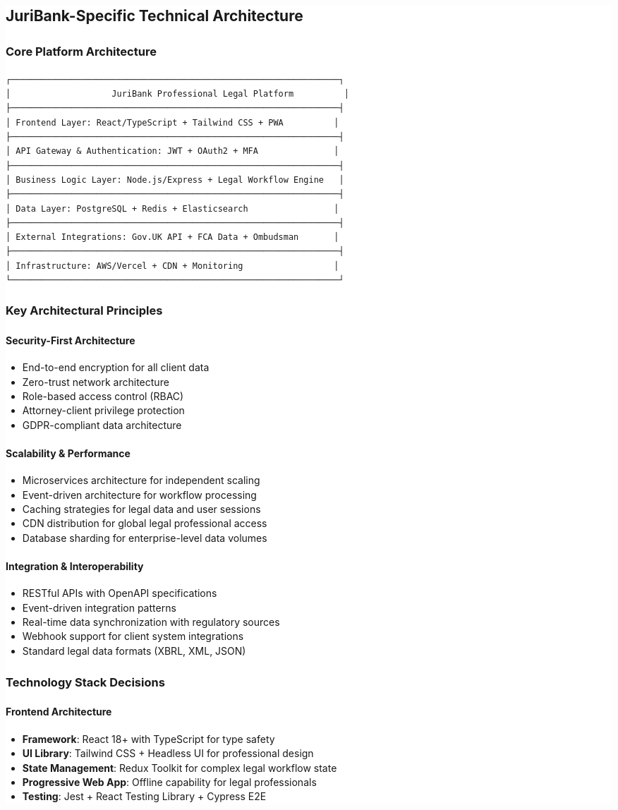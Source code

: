 ## JuriBank-Specific Technical Architecture

### Core Platform Architecture
```
┌─────────────────────────────────────────────────────────────────┐
│                    JuriBank Professional Legal Platform          │
├─────────────────────────────────────────────────────────────────┤
│ Frontend Layer: React/TypeScript + Tailwind CSS + PWA          │
├─────────────────────────────────────────────────────────────────┤
│ API Gateway & Authentication: JWT + OAuth2 + MFA               │
├─────────────────────────────────────────────────────────────────┤
│ Business Logic Layer: Node.js/Express + Legal Workflow Engine   │
├─────────────────────────────────────────────────────────────────┤
│ Data Layer: PostgreSQL + Redis + Elasticsearch                 │
├─────────────────────────────────────────────────────────────────┤
│ External Integrations: Gov.UK API + FCA Data + Ombudsman       │
├─────────────────────────────────────────────────────────────────┤
│ Infrastructure: AWS/Vercel + CDN + Monitoring                  │
└─────────────────────────────────────────────────────────────────┘
```

### Key Architectural Principles

#### Security-First Architecture
- End-to-end encryption for all client data
- Zero-trust network architecture
- Role-based access control (RBAC)
- Attorney-client privilege protection
- GDPR-compliant data architecture

#### Scalability & Performance
- Microservices architecture for independent scaling
- Event-driven architecture for workflow processing
- Caching strategies for legal data and user sessions
- CDN distribution for global legal professional access
- Database sharding for enterprise-level data volumes

#### Integration & Interoperability
- RESTful APIs with OpenAPI specifications
- Event-driven integration patterns
- Real-time data synchronization with regulatory sources
- Webhook support for client system integrations
- Standard legal data formats (XBRL, XML, JSON)

### Technology Stack Decisions

#### Frontend Architecture
- **Framework**: React 18+ with TypeScript for type safety
- **UI Library**: Tailwind CSS + Headless UI for professional design
- **State Management**: Redux Toolkit for complex legal workflow state
- **Progressive Web App**: Offline capability for legal professionals
- **Testing**: Jest + React Testing Library + Cypress E2E
